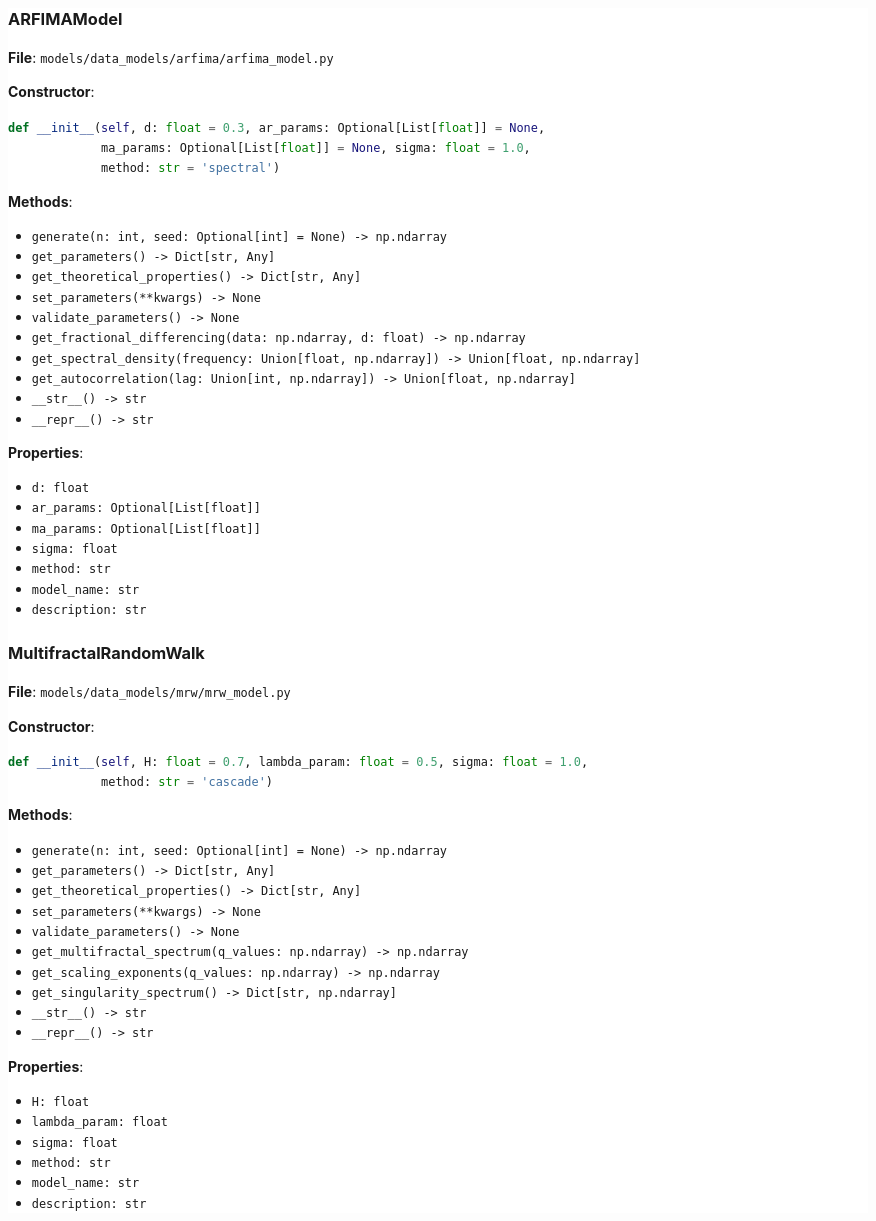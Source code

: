### ARFIMAModel
**File**: `models/data_models/arfima/arfima_model.py`

**Constructor**:
```python
def __init__(self, d: float = 0.3, ar_params: Optional[List[float]] = None, 
             ma_params: Optional[List[float]] = None, sigma: float = 1.0, 
             method: str = 'spectral')
```

**Methods**:
- `generate(n: int, seed: Optional[int] = None) -> np.ndarray`
- `get_parameters() -> Dict[str, Any]`
- `get_theoretical_properties() -> Dict[str, Any]`
- `set_parameters(**kwargs) -> None`
- `validate_parameters() -> None`
- `get_fractional_differencing(data: np.ndarray, d: float) -> np.ndarray`
- `get_spectral_density(frequency: Union[float, np.ndarray]) -> Union[float, np.ndarray]`
- `get_autocorrelation(lag: Union[int, np.ndarray]) -> Union[float, np.ndarray]`
- `__str__() -> str`
- `__repr__() -> str`

**Properties**:
- `d: float`
- `ar_params: Optional[List[float]]`
- `ma_params: Optional[List[float]]`
- `sigma: float`
- `method: str`
- `model_name: str`
- `description: str`

### MultifractalRandomWalk
**File**: `models/data_models/mrw/mrw_model.py`

**Constructor**:
```python
def __init__(self, H: float = 0.7, lambda_param: float = 0.5, sigma: float = 1.0, 
             method: str = 'cascade')
```

**Methods**:
- `generate(n: int, seed: Optional[int] = None) -> np.ndarray`
- `get_parameters() -> Dict[str, Any]`
- `get_theoretical_properties() -> Dict[str, Any]`
- `set_parameters(**kwargs) -> None`
- `validate_parameters() -> None`
- `get_multifractal_spectrum(q_values: np.ndarray) -> np.ndarray`
- `get_scaling_exponents(q_values: np.ndarray) -> np.ndarray`
- `get_singularity_spectrum() -> Dict[str, np.ndarray]`
- `__str__() -> str`
- `__repr__() -> str`

**Properties**:
- `H: float`
- `lambda_param: float`
- `sigma: float`
- `method: str`
- `model_name: str`
- `description: str`
